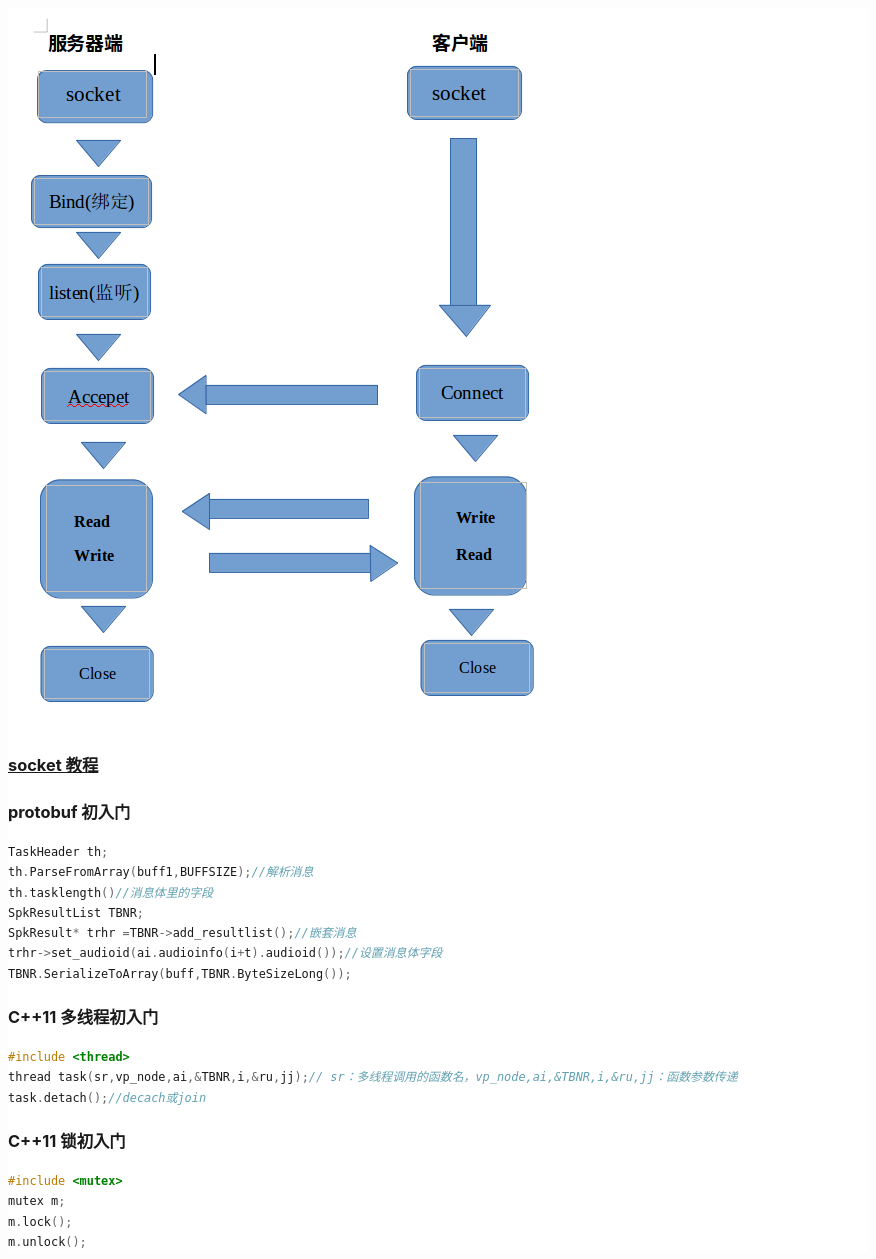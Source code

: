 ![socket流程](pic/4.png)

### [socket 教程](https://www.cnblogs.com/kefeiGame/p/7246942.html)
### protobuf 初入门
```C++
TaskHeader th;
th.ParseFromArray(buff1,BUFFSIZE);//解析消息
th.tasklength()//消息体里的字段
SpkResultList TBNR;
SpkResult* trhr =TBNR->add_resultlist();//嵌套消息
trhr->set_audioid(ai.audioinfo(i+t).audioid());//设置消息体字段
TBNR.SerializeToArray(buff,TBNR.ByteSizeLong());
```
### C++11 多线程初入门
```C++
#include <thread>
thread task(sr,vp_node,ai,&TBNR,i,&ru,jj);// sr：多线程调用的函数名，vp_node,ai,&TBNR,i,&ru,jj：函数参数传递
task.detach();//decach或join
```
### C++11 锁初入门
```C++
#include <mutex>
mutex m;
m.lock();
m.unlock();
```